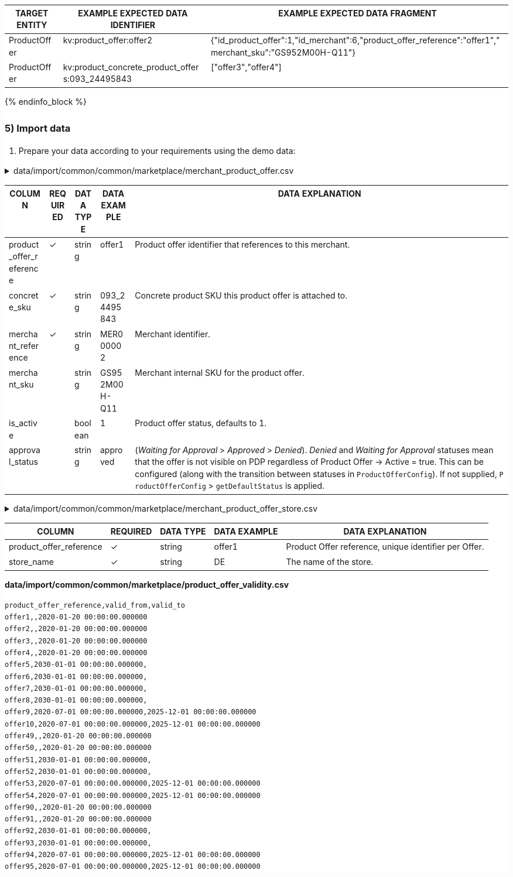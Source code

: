 | TARGET ENTITY | EXAMPLE EXPECTED DATA IDENTIFIER                | EXAMPLE EXPECTED DATA FRAGMENT                                                                           |
|---------------|-------------------------------------------------|----------------------------------------------------------------------------------------------------------|
| ProductOffer  | kv:product_offer:offer2                         | {"id_product_offer":1,"id_merchant":6,"product_offer_reference":"offer1","merchant_sku":"GS952M00H-Q11"} |
| ProductOffer  | kv:product_concrete_product_offers:093_24495843 | ["offer3","offer4"]                                                                                      |

{% endinfo_block %}

### 5) Import data

1. Prepare your data according to your requirements using the demo data:

<details><summary>data/import/common/common/marketplace/merchant_product_offer.csv</summary></details>

| COLUMN                  | REQUIRED | DATA TYPE | DATA EXAMPLE  | DATA EXPLANATION                                                                                                                                                                                                                                                                                                                                                      |
|-------------------------|----------|-----------|---------------|-----------------------------------------------------------------------------------------------------------------------------------------------------------------------------------------------------------------------------------------------------------------------------------------------------------------------------------------------------------------------|
| product_offer_reference | &check;  | string    | offer1        | Product offer identifier that references to this merchant.                                                                                                                                                                                                                                                                                                            |
| concrete_sku            | &check;  | string    | 093_24495843  | Concrete product SKU this product offer is attached to.                                                                                                                                                                                                                                                                                                               |
| merchant_reference      | &check;  | string    | MER000002     | Merchant identifier.                                                                                                                                                                                                                                                                                                                                                  |
| merchant_sku            |          | string    | GS952M00H-Q11 | Merchant internal SKU for the product offer.                                                                                                                                                                                                                                                                                                                          |
| is_active               |          | boolean   | 1             | Product offer status, defaults to 1.                                                                                                                                                                                                                                                                                                                                  |
| approval_status         |          | string    | approved      | (*Waiting for Approval*&nbsp;> *Approved*&nbsp;> *Denied*). *Denied* and *Waiting for Approval* statuses mean that the offer is not visible on PDP regardless of Product Offer → Active = true. This can be configured (along with the transition between statuses in `ProductOfferConfig`). If not supplied, `ProductOfferConfig`&nbsp;> `getDefaultStatus` is applied. |

<details><summary>data/import/common/common/marketplace/merchant_product_offer_store.csv</summary></details>

| COLUMN                  | REQUIRED | DATA TYPE | DATA EXAMPLE | DATA EXPLANATION                                      |
|-------------------------|----------|-----------|--------------|-------------------------------------------------------|
| product_offer_reference | &check;  | string    | offer1       | Product Offer reference, unique identifier per Offer. |
| store_name              | &check;  | string    | DE           | The name of the store.                                |

**data/import/common/common/marketplace/product_offer_validity.csv**

```csv
product_offer_reference,valid_from,valid_to
offer1,,2020-01-20 00:00:00.000000
offer2,,2020-01-20 00:00:00.000000
offer3,,2020-01-20 00:00:00.000000
offer4,,2020-01-20 00:00:00.000000
offer5,2030-01-01 00:00:00.000000,
offer6,2030-01-01 00:00:00.000000,
offer7,2030-01-01 00:00:00.000000,
offer8,2030-01-01 00:00:00.000000,
offer9,2020-07-01 00:00:00.000000,2025-12-01 00:00:00.000000
offer10,2020-07-01 00:00:00.000000,2025-12-01 00:00:00.000000
offer49,,2020-01-20 00:00:00.000000
offer50,,2020-01-20 00:00:00.000000
offer51,2030-01-01 00:00:00.000000,
offer52,2030-01-01 00:00:00.000000,
offer53,2020-07-01 00:00:00.000000,2025-12-01 00:00:00.000000
offer54,2020-07-01 00:00:00.000000,2025-12-01 00:00:00.000000
offer90,,2020-01-20 00:00:00.000000
offer91,,2020-01-20 00:00:00.000000
offer92,2030-01-01 00:00:00.000000,
offer93,2030-01-01 00:00:00.000000,
offer94,2020-07-01 00:00:00.000000,2025-12-01 00:00:00.000000
offer95,2020-07-01 00:00:00.000000,2025-12-01 00:00:00.000000
```